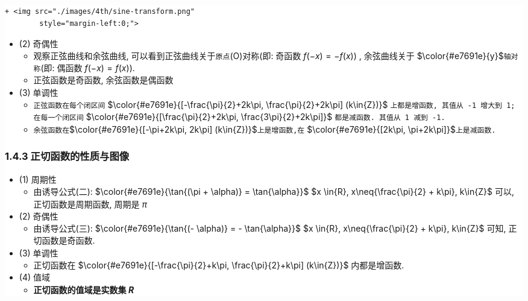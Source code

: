     + <img src="./images/4th/sine-transform.png" 
            style="margin-left:0;">
- (2) 奇偶性
    + 观察正弦曲线和余弦曲线, 可以看到正弦曲线关于`原点`(O)对称(即: 奇函数 $f(-x)= -f(x)$)
      , 余弦曲线关于 $\color{#e7691e}{y}$`轴对称`(即: 偶函数 $f(-x)= f(x)$).
    + 正弦函数是奇函数, 余弦函数是偶函数
- (3) 单调性
    + `正弦函数在每个闭区间`
      $\color{#e7691e}{[-\frac{\pi}{2}+2k\pi, \frac{\pi}{2}+2k\pi] (k\in{Z})}$
      `上都是增函数, 其值从 -1 增大到 1; 在每一个闭区间`
      $\color{#e7691e}{[\frac{\pi}{2}+2k\pi, \frac{3\pi}{2}+2k\pi]}$
      `都是减函数. 其值从 1 减到 -1.`
    + `余弦函数在`$\color{#e7691e}{[-\pi+2k\pi, 2k\pi] (k\in{Z})}$`上是增函数,在`
      $\color{#e7691e}{[2k\pi, \pi+2k\pi]}$`上是减函数.`  
### 1.4.3 正切函数的性质与图像
- (1) 周期性
    + 由诱导公式(二): $\color{#e7691e}{\tan{(\pi + \alpha)} = \tan{\alpha}}$ 
      $x \in{R}, x\neq{\frac{\pi}{2} + k\pi}, k\in{Z}$ 可以, 正切函数是周期函数, 
      周期是 $\pi$
- (2) 奇偶性 
    + 由诱导公式(三): $\color{#e7691e}{\tan{(- \alpha)} = - \tan{\alpha}}$
      $x \in{R}, x\neq{\frac{\pi}{2} + k\pi}, k\in{Z}$ 可知, 正切函数是奇函数.
- (3) 单调性
    + 正切函数在 
      $\color{#e7691e}{[-\frac{\pi}{2}+k\pi, \frac{\pi}{2}+k\pi] (k\in{Z})}$
      内都是增函数.
- (4) 值域
    + **正切函数的值域是实数集 $R$**
